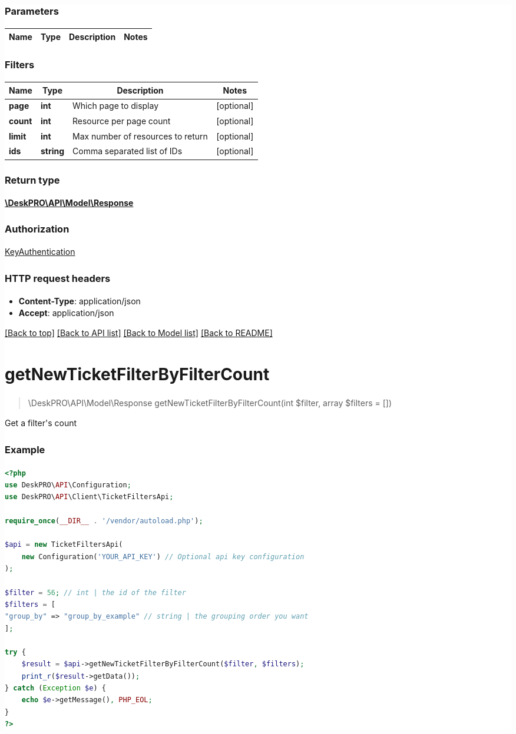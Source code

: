 ### Parameters


Name | Type | Description  | Notes
------------- | ------------- | ------------- | -------------

### Filters


Name | Type | Description  | Notes
------------- | ------------- | ------------- | -------------
 **page** | **int**| Which page to display | [optional]
 **count** | **int**| Resource per page count | [optional]
 **limit** | **int**| Max number of resources to return | [optional]
 **ids** | **string**| Comma separated list of IDs | [optional]

### Return type

[**\DeskPRO\API\Model\Response**](../Model/Response.md)

### Authorization

[KeyAuthentication](../../README.md#KeyAuthentication)

### HTTP request headers

 - **Content-Type**: application/json
 - **Accept**: application/json

[[Back to top]](#) [[Back to API list]](../../README.md#documentation-for-api-endpoints) [[Back to Model list]](../../README.md#documentation-for-models) [[Back to README]](../../README.md)

# **getNewTicketFilterByFilterCount**
> \DeskPRO\API\Model\Response getNewTicketFilterByFilterCount(int $filter, array $filters = [])



Get a filter's count

### Example
```php
<?php
use DeskPRO\API\Configuration;
use DeskPRO\API\Client\TicketFiltersApi;

require_once(__DIR__ . '/vendor/autoload.php');

$api = new TicketFiltersApi(
    new Configuration('YOUR_API_KEY') // Optional api key configuration
);

$filter = 56; // int | the id of the filter
$filters = [
"group_by" => "group_by_example" // string | the grouping order you want
];

try {
    $result = $api->getNewTicketFilterByFilterCount($filter, $filters);
    print_r($result->getData());
} catch (Exception $e) {
    echo $e->getMessage(), PHP_EOL;
}
?>
```
